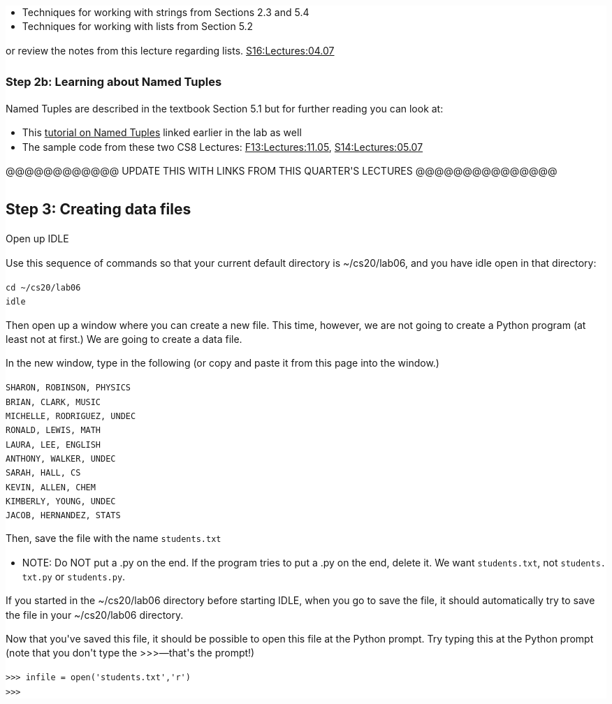 -   Techniques for working with strings from Sections 2.3 and 5.4
-   Techniques for working with lists from Section 5.2

or review the notes from this lecture regarding lists. [S16:Lectures:04.07](https://foo.cs.ucsb.edu/8wiki/index.php/S16:Lectures:04.07)

### Step 2b: Learning about Named Tuples

Named Tuples are described in the textbook Section 5.1 but for further reading you can look at:

-   This [tutorial on Named Tuples](https://foo.cs.ucsb.edu/8wiki/index.php/Python:_Named_Tuples) linked earlier in the lab as well
-   The sample code from these two CS8 Lectures: [F13:Lectures:11.05](https://foo.cs.ucsb.edu/8wiki/index.php/F13:Lectures:11.05), [S14:Lectures:05.07](https://foo.cs.ucsb.edu/8wiki/index.php/S14:Lectures:05.07)

@@@@@@@@@@@@ UPDATE THIS WITH LINKS FROM THIS QUARTER'S LECTURES @@@@@@@@@@@@@@@

Step 3: Creating data files
---------------------------

Open up IDLE

Use this sequence of commands so that your current default directory is ~/cs20/lab06, and you have idle open in that directory:

    cd ~/cs20/lab06
    idle

Then open up a window where you can create a new file. This time, however, we are not going to create a Python program (at least not at first.) We are going to create a data file.

In the new window, type in the following (or copy and paste it from this page into the window.)

    SHARON, ROBINSON, PHYSICS 
    BRIAN, CLARK, MUSIC
    MICHELLE, RODRIGUEZ, UNDEC
    RONALD, LEWIS, MATH
    LAURA, LEE, ENGLISH
    ANTHONY, WALKER, UNDEC
    SARAH, HALL, CS
    KEVIN, ALLEN, CHEM
    KIMBERLY, YOUNG, UNDEC
    JACOB, HERNANDEZ, STATS

Then, save the file with the name `students.txt`

-   NOTE: Do NOT put a .py on the end. If the program tries to put a .py on the end, delete it. We want `students.txt`, not `students.txt.py` or `students.py`.

If you started in the ~/cs20/lab06 directory before starting IDLE, when you go to save the file, it should automatically try to save the file in your ~/cs20/lab06 directory.

Now that you've saved this file, it should be possible to open this file at the Python prompt. Try typing this at the Python prompt (note that you don't type the &gt;&gt;&gt;—that's the prompt!)

    >>> infile = open('students.txt','r')
    >>>
